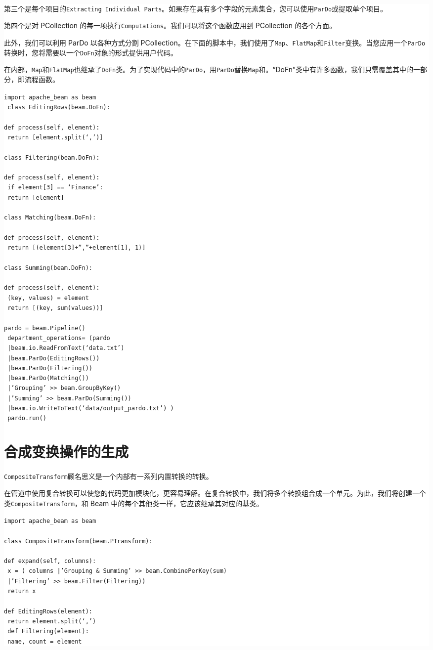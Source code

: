 第三个是每个项目的`Extracting Individual Parts`。如果存在具有多个字段的元素集合，您可以使用`ParDo`或提取单个项目。

第四个是对 PCollection 的每一项执行`Computations`。我们可以将这个函数应用到 PCollection 的各个方面。

此外，我们可以利用 ParDo 以各种方式分割 PCollection。在下面的脚本中，我们使用了`Map`、`FlatMap`和`Filter`变换。当您应用一个`ParDo`转换时，您将需要以一个`DoFn`对象的形式提供用户代码。

在内部，`Map`和`FlatMap`也继承了`DoFn`类。为了实现代码中的`ParDo`，用`ParDo`替换`Map`和。“DoFn”类中有许多函数，我们只需覆盖其中的一部分，即流程函数。

```
import apache_beam as beam
 class EditingRows(beam.DoFn):

def process(self, element):
 return [element.split(‘,’)]

class Filtering(beam.DoFn):

def process(self, element):
 if element[3] == ‘Finance’:
 return [element] 

class Matching(beam.DoFn):

def process(self, element):
 return [(element[3]+”,”+element[1], 1)] 

class Summing(beam.DoFn):

def process(self, element):
 (key, values) = element 
 return [(key, sum(values))]

pardo = beam.Pipeline()
 department_operations= (pardo
 |beam.io.ReadFromText(‘data.txt’)
 |beam.ParDo(EditingRows())
 |beam.ParDo(Filtering())
 |beam.ParDo(Matching())
 |’Grouping’ >> beam.GroupByKey()
 |’Summing’ >> beam.ParDo(Summing()) 
 |beam.io.WriteToText(‘data/output_pardo.txt’) )
 pardo.run()
```

# 合成变换操作的生成

`CompositeTransform`顾名思义是一个内部有一系列内置转换的转换。

在管道中使用复合转换可以使您的代码更加模块化，更容易理解。在复合转换中，我们将多个转换组合成一个单元。为此，我们将创建一个类`CompositeTransform`，和 Beam 中的每个其他类一样，它应该继承其对应的基类。

```
import apache_beam as beam

class CompositeTransform(beam.PTransform):

def expand(self, columns):
 x = ( columns |’Grouping & Summing’ >> beam.CombinePerKey(sum)
 |’Filtering’ >> beam.Filter(Filtering))
 return x

def EditingRows(element):
 return element.split(‘,’)
 def Filtering(element):
 name, count = element
```
